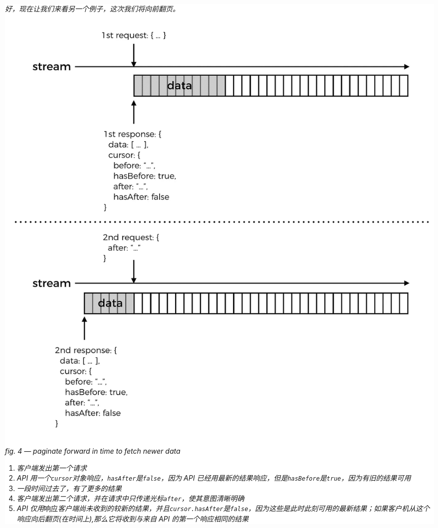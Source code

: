 *好，现在让我们来看另一个例子，这次我们将向前翻页。*

*![](img/5183e2ea82238a036166bf124a939ed9.png)*

*fig. 4 — paginate forward in time to fetch newer data*

1.  *客户端发出第一个请求*
2.  *API 用一个`cursor`对象响应，`hasAfter`是`false`，因为 API 已经用最新的结果响应，但是`hasBefore`是`true`，因为有旧的结果可用*
3.  *一段时间过去了，有了更多的结果*
4.  *客户端发出第二个请求，并在请求中只传递光标`after`，使其意图清晰明确*
5.  *API 仅用*响应*客户端尚未收到的较新的结果，并且`cursor.hasAfter`是`false`，因为这些是此时此刻可用的最新结果；如果客户机从这个响应向后翻页(在时间上),那么它将收到与来自 API 的第一个响应相同的结果*
